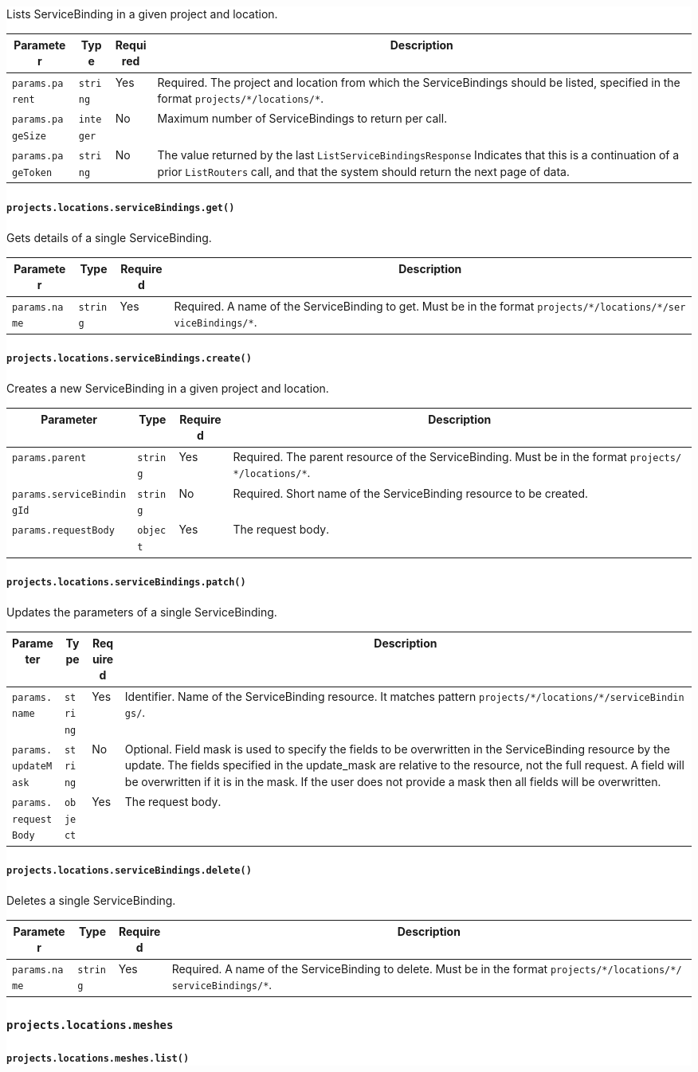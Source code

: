 Lists ServiceBinding in a given project and location.

| Parameter | Type | Required | Description |
|---|---|---|---|
| `params.parent` | `string` | Yes | Required. The project and location from which the ServiceBindings should be listed, specified in the format `projects/*/locations/*`. |
| `params.pageSize` | `integer` | No | Maximum number of ServiceBindings to return per call. |
| `params.pageToken` | `string` | No | The value returned by the last `ListServiceBindingsResponse` Indicates that this is a continuation of a prior `ListRouters` call, and that the system should return the next page of data. |

#### `projects.locations.serviceBindings.get()`

Gets details of a single ServiceBinding.

| Parameter | Type | Required | Description |
|---|---|---|---|
| `params.name` | `string` | Yes | Required. A name of the ServiceBinding to get. Must be in the format `projects/*/locations/*/serviceBindings/*`. |

#### `projects.locations.serviceBindings.create()`

Creates a new ServiceBinding in a given project and location.

| Parameter | Type | Required | Description |
|---|---|---|---|
| `params.parent` | `string` | Yes | Required. The parent resource of the ServiceBinding. Must be in the format `projects/*/locations/*`. |
| `params.serviceBindingId` | `string` | No | Required. Short name of the ServiceBinding resource to be created. |
| `params.requestBody` | `object` | Yes | The request body. |

#### `projects.locations.serviceBindings.patch()`

Updates the parameters of a single ServiceBinding.

| Parameter | Type | Required | Description |
|---|---|---|---|
| `params.name` | `string` | Yes | Identifier. Name of the ServiceBinding resource. It matches pattern `projects/*/locations/*/serviceBindings/`. |
| `params.updateMask` | `string` | No | Optional. Field mask is used to specify the fields to be overwritten in the ServiceBinding resource by the update. The fields specified in the update_mask are relative to the resource, not the full request. A field will be overwritten if it is in the mask. If the user does not provide a mask then all fields will be overwritten. |
| `params.requestBody` | `object` | Yes | The request body. |

#### `projects.locations.serviceBindings.delete()`

Deletes a single ServiceBinding.

| Parameter | Type | Required | Description |
|---|---|---|---|
| `params.name` | `string` | Yes | Required. A name of the ServiceBinding to delete. Must be in the format `projects/*/locations/*/serviceBindings/*`. |

### `projects.locations.meshes`

#### `projects.locations.meshes.list()`
